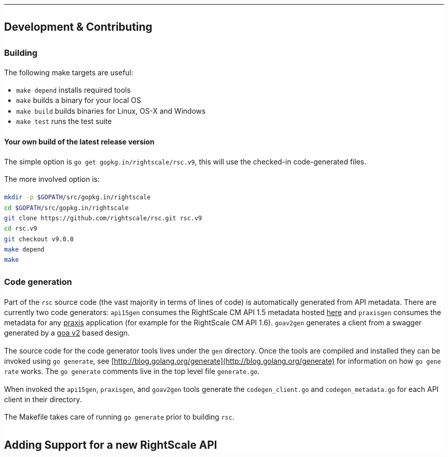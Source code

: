 -----

## <a name="contributing"></a>Development & Contributing

### Building

The following make targets are useful:

- `make depend` installs required tools
- `make` builds a binary for your local OS
- `make build` builds binaries for Linux, OS-X and Windows
- `make test` runs the test suite

#### Your own build of the latest release version

The simple option is `go get gopkg.in/rightscale/rsc.v9`, this will use the checked-in
code-generated files.

The more involved option is:

```bash
mkdir -p $GOPATH/src/gopkg.in/rightscale
cd $GOPATH/src/gopkg.in/rightscale
git clone https://github.com/rightscale/rsc.git rsc.v9
cd rsc.v9
git checkout v9.0.0
make depend
make
```

### Code generation

Part of the `rsc` source code (the vast majority in terms of lines of code) is automatically
generated from API metadata. There are currently two code generators: `api15gen` consumes the
RightScale CM API 1.5 metadata hosted [here](http://reference.rightscale.com/api1.5/api_data.json) and
`praxisgen` consumes the metadata for any [praxis](http://praxis-framework.io/) application (for example
for the RightScale CM API 1.6). `goav2gen` generates a client from a swagger generated by a
[goa v2](https://github.com/goadesign/goa/tree/v2) based design.

The source code for the code generator tools lives under the `gen` directory.
Once the tools are compiled and installed they can be invoked using `go generate`,
see [http://blog.golang.org/generate](http://blog.golang.org/generate)
for information on how `go generate` works. The `go generate` comments live in the top level file
`generate.go`.

When invoked the `api15gen`, `praxisgen`, and `goav2gen` tools generate the `codegen_client.go` and `codegen_metadata.go`
for each API client in their directory.

The Makefile takes care of running `go generate` prior to building `rsc`.

## Adding Support for a new RightScale API
